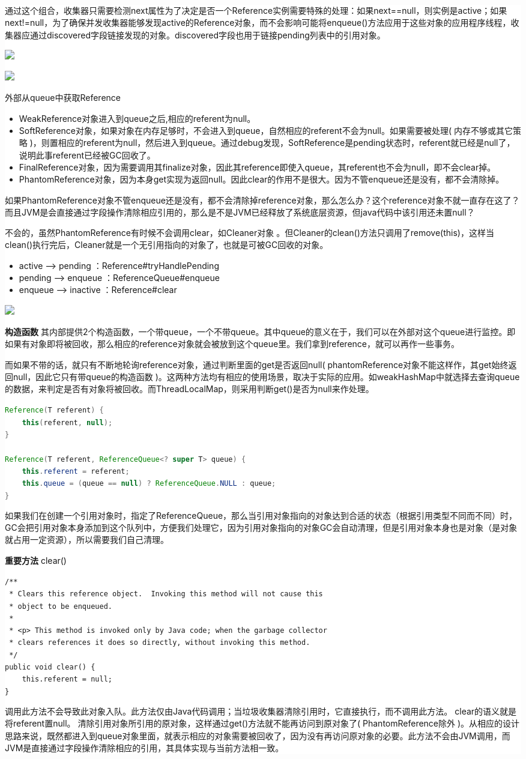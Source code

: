 通过这个组合，收集器只需要检测next属性为了决定是否一个Reference实例需要特殊的处理：如果next==null，则实例是active；如果next!=null，为了确保并发收集器能够发现active的Reference对象，而不会影响可能将enqueue()方法应用于这些对象的应用程序线程，收集器应通过discovered字段链接发现的对象。discovered字段也用于链接pending列表中的引用对象。

![](https://cdn.jsdelivr.net/gh/fengxiu/img/20220421205039.png)

![](https://cdn.jsdelivr.net/gh/fengxiu/img/20220421205054.png)

外部从queue中获取Reference

* WeakReference对象进入到queue之后,相应的referent为null。
* SoftReference对象，如果对象在内存足够时，不会进入到queue，自然相应的referent不会为null。如果需要被处理( 内存不够或其它策略 )，则置相应的referent为null，然后进入到queue。通过debug发现，SoftReference是pending状态时，referent就已经是null了，说明此事referent已经被GC回收了。
* FinalReference对象，因为需要调用其finalize对象，因此其reference即使入queue，其referent也不会为null，即不会clear掉。
* PhantomReference对象，因为本身get实现为返回null。因此clear的作用不是很大。因为不管enqueue还是没有，都不会清除掉。

如果PhantomReference对象不管enqueue还是没有，都不会清除掉reference对象，那么怎么办？这个reference对象不就一直存在这了？而且JVM是会直接通过字段操作清除相应引用的，那么是不是JVM已经释放了系统底层资源，但java代码中该引用还未置null？
 
不会的，虽然PhantomReference有时候不会调用clear，如Cleaner对象 。但Cleaner的clean()方法只调用了remove(this)，这样当clean()执行完后，Cleaner就是一个无引用指向的对象了，也就是可被GC回收的对象。

* active ——> pending ：Reference#tryHandlePending
* pending ——> enqueue ：ReferenceQueue#enqueue
* enqueue ——> inactive ：Reference#clear

![](https://cdn.jsdelivr.net/gh/fengxiu/img/20220421205346.png)

**构造函数**
其内部提供2个构造函数，一个带queue，一个不带queue。其中queue的意义在于，我们可以在外部对这个queue进行监控。即如果有对象即将被回收，那么相应的reference对象就会被放到这个queue里。我们拿到reference，就可以再作一些事务。

而如果不带的话，就只有不断地轮询reference对象，通过判断里面的get是否返回null( phantomReference对象不能这样作，其get始终返回null，因此它只有带queue的构造函数 )。这两种方法均有相应的使用场景，取决于实际的应用。如weakHashMap中就选择去查询queue的数据，来判定是否有对象将被回收。而ThreadLocalMap，则采用判断get()是否为null来作处理。

```java
Reference(T referent) {
    this(referent, null);
}

Reference(T referent, ReferenceQueue<? super T> queue) {
    this.referent = referent;
    this.queue = (queue == null) ? ReferenceQueue.NULL : queue;
}
```

如果我们在创建一个引用对象时，指定了ReferenceQueue，那么当引用对象指向的对象达到合适的状态（根据引用类型不同而不同）时，GC会把引用对象本身添加到这个队列中，方便我们处理它，因为引用对象指向的对象GC会自动清理，但是引用对象本身也是对象（是对象就占用一定资源），所以需要我们自己清理。

**重要方法**
clear()

    /**
     * Clears this reference object.  Invoking this method will not cause this
     * object to be enqueued.
     *
     * <p> This method is invoked only by Java code; when the garbage collector
     * clears references it does so directly, without invoking this method.
     */
    public void clear() {
        this.referent = null;
    }
调用此方法不会导致此对象入队。此方法仅由Java代码调用；当垃圾收集器清除引用时，它直接执行，而不调用此方法。
 clear的语义就是将referent置null。
 清除引用对象所引用的原对象，这样通过get()方法就不能再访问到原对象了( PhantomReference除外 )。从相应的设计思路来说，既然都进入到queue对象里面，就表示相应的对象需要被回收了，因为没有再访问原对象的必要。此方法不会由JVM调用，而JVM是直接通过字段操作清除相应的引用，其具体实现与当前方法相一致。
